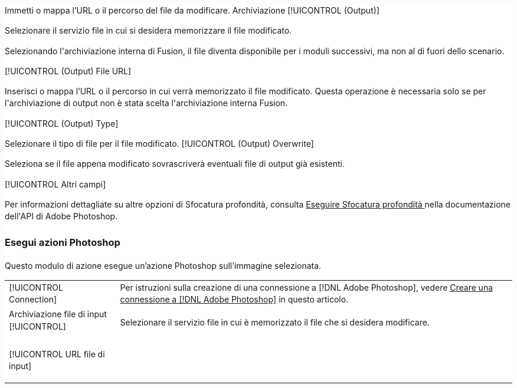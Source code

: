    <td> Immetti o mappa l’URL o il percorso del file da modificare. </td> 
    </tr>
    <tr>
      <td role="rowheader">Archiviazione [!UICONTROL (Output)]</td>
      <td>
        <p>Selezionare il servizio file in cui si desidera memorizzare il file modificato.</p><p>Selezionando l'archiviazione interna di Fusion, il file diventa disponibile per i moduli successivi, ma non al di fuori dello scenario.</p>
      </td>
    </tr>
    <tr>
      <td role="rowheader">
        <p>[!UICONTROL (Output) File URL]</p>
      </td>
   <td> Inserisci o mappa l’URL o il percorso in cui verrà memorizzato il file modificato.  Questa operazione è necessaria solo se per l'archiviazione di output non è stata scelta l'archiviazione interna Fusion.</td> 
    </tr>
    <tr>
      <td role="rowheader">
        <p>[!UICONTROL (Output) Type]</p>
      </td>
   <td> Selezionare il tipo di file per il file modificato. </td> 
    </tr>
    <tr>
      <td role="rowheader">[!UICONTROL (Output) Overwrite]</td>
      <td>
        <p>Seleziona se il file appena modificato sovrascriverà eventuali file di output già esistenti.</p>
      </td>
    </tr>
   <tr>
      <td role="rowheader">[!UICONTROL Altri campi]</td>
      <td>
        <p>Per informazioni dettagliate su altre opzioni di Sfocatura profondità, consulta <a href="https://developer.adobe.com/firefly-services/docs/photoshop/api/#operation/applyDepthBlurAsync">Eseguire Sfocatura profondità </a> nella documentazione dell'API di Adobe Photoshop.</p>
      </td>
    </tr>
  </tbody>
</table>

### Esegui azioni Photoshop

Questo modulo di azione esegue un’azione Photoshop sull’immagine selezionata.

<table style="table-layout:auto"> 
  <col/>
  <col/>
  <tbody>
    <tr>
      <td role="rowheader">[!UICONTROL Connection]</td>
      <td>Per istruzioni sulla creazione di una connessione a [!DNL Adobe Photoshop], vedere <a href="#create-a-connection-to-adobe-photoshop" class="MCXref xref" >Creare una connessione a [!DNL Adobe Photoshop]</a> in questo articolo.</td>
    </tr>
    <tr>
      <td role="rowheader">Archiviazione file di input [!UICONTROL]</td>
      <td>
        <p>Selezionare il servizio file in cui è memorizzato il file che si desidera modificare.</p>
      </td>
    </tr>
    <tr>
      <td role="rowheader">
        <p>[!UICONTROL URL file di input]</p>